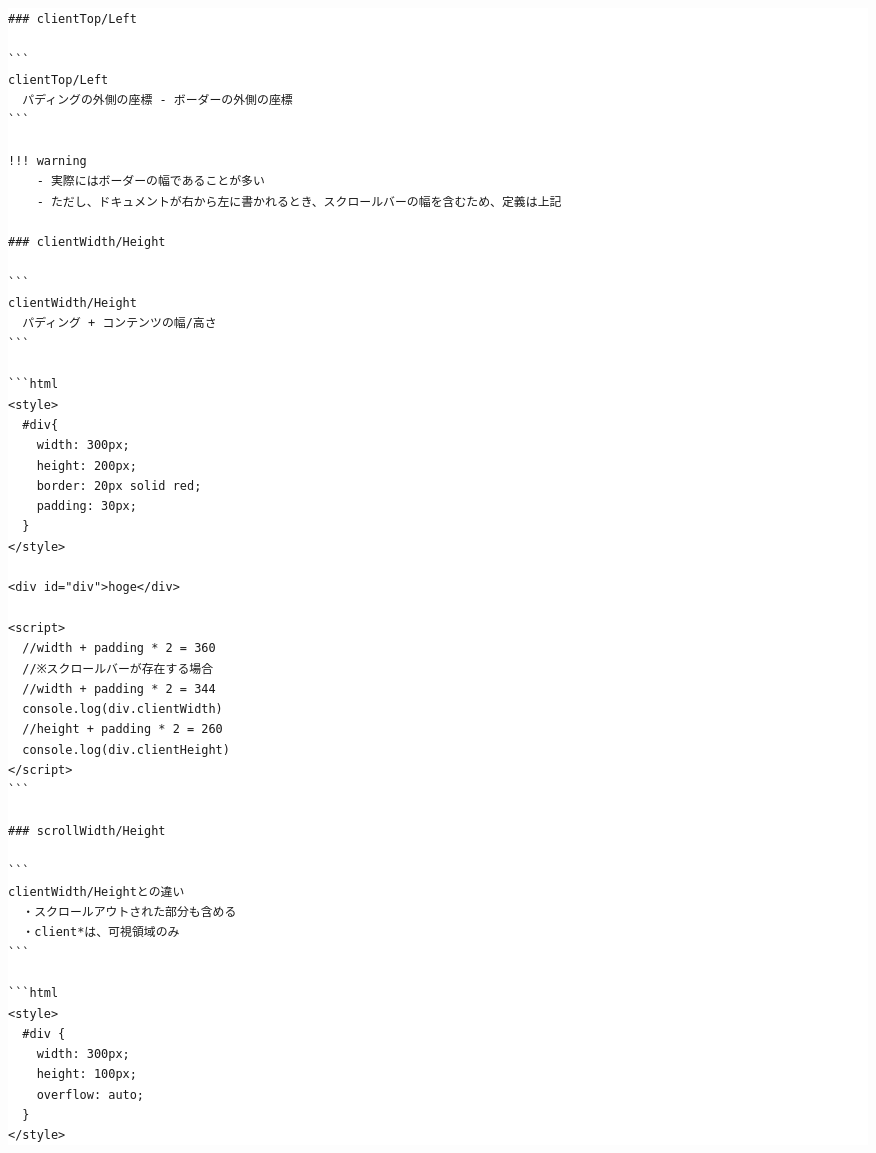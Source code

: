     ### clientTop/Left

    ```
    clientTop/Left
      パディングの外側の座標 - ボーダーの外側の座標
    ```

    !!! warning
        - 実際にはボーダーの幅であることが多い
        - ただし、ドキュメントが右から左に書かれるとき、スクロールバーの幅を含むため、定義は上記

    ### clientWidth/Height

    ```
    clientWidth/Height
      パディング + コンテンツの幅/高さ
    ```

    ```html
    <style>
      #div{
        width: 300px;
        height: 200px;
        border: 20px solid red;
        padding: 30px;
      }
    </style>

    <div id="div">hoge</div>

    <script>
      //width + padding * 2 = 360
      //※スクロールバーが存在する場合
      //width + padding * 2 = 344
      console.log(div.clientWidth)
      //height + padding * 2 = 260
      console.log(div.clientHeight)
    </script>   
    ```

    ### scrollWidth/Height

    ```
    clientWidth/Heightとの違い
      ・スクロールアウトされた部分も含める
      ・client*は、可視領域のみ    
    ```

    ```html
    <style>
      #div {
        width: 300px;
        height: 100px;
        overflow: auto;
      }
    </style>
